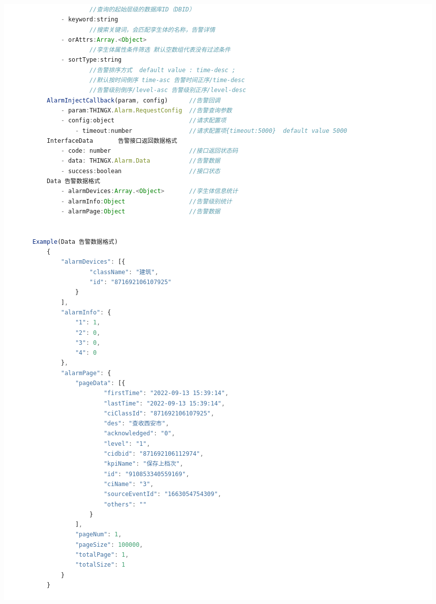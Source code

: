 ```javascript
                        //查询的起始层级的数据库ID（DBID）
                - keyword:string			            
                        //搜索关键词，会匹配孪生体的名称，告警详情
                - orAttrs:Array.<Object>			    
                        //孪生体属性条件筛选 默认空数组代表没有过滤条件
                - sortType:string	
                        //告警排序方式  default value : time-desc ; 
                        //默认按时间倒序 time-asc 告警时间正序/time-desc 
                        //告警级别倒序/level-asc 告警级别正序/level-desc 
            AlarmInjectCallback(param, config)      //告警回调
                - param:THINGX.Alarm.RequestConfig  //告警查询参数
                - config:object                     //请求配置项
                    - timeout:number                //请求配置项{timeout:5000}  default value 5000
            InterfaceData       告警接口返回数据格式
                - code:	number                      //接口返回状态码
                - data: THINGX.Alarm.Data           //告警数据
                - success:boolean                   //接口状态
            Data 告警数据格式
                - alarmDevices:Array.<Object>       //孪生体信息统计
                - alarmInfo:Object                  //告警级别统计
                - alarmPage:Object                  //告警数据


        Example(Data 告警数据格式)
            {
                "alarmDevices": [{
                        "className": "建筑",
                        "id": "871692106107925"
                    }
                ],
                "alarmInfo": {
                    "1": 1,
                    "2": 0,
                    "3": 0,
                    "4": 0
                },
                "alarmPage": {
                    "pageData": [{
                            "firstTime": "2022-09-13 15:39:14",
                            "lastTime": "2022-09-13 15:39:14",
                            "ciClassId": "871692106107925",
                            "des": "查收西安市",
                            "acknowledged": "0",
                            "level": "1",
                            "cidbid": "871692106112974",
                            "kpiName": "保存上档次",
                            "id": "910853340559169",
                            "ciName": "3",
                            "sourceEventId": "1663054754309",
                            "others": ""
                        }
                    ],
                    "pageNum": 1,
                    "pageSize": 100000,
                    "totalPage": 1,
                    "totalSize": 1
                }
            }        



```
